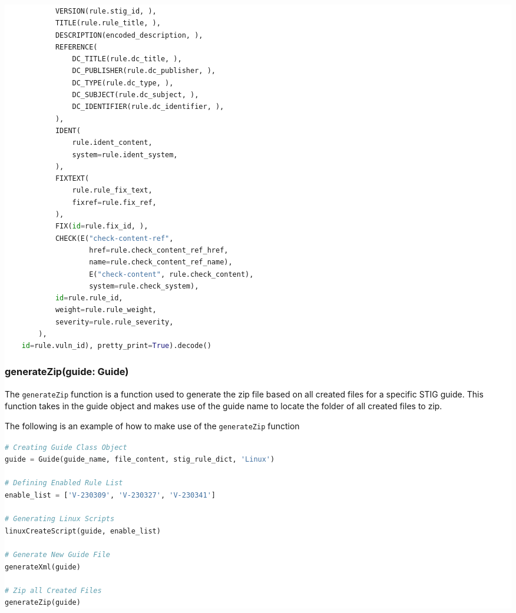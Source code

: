 ```py
            VERSION(rule.stig_id, ),
            TITLE(rule.rule_title, ),
            DESCRIPTION(encoded_description, ),
            REFERENCE(
                DC_TITLE(rule.dc_title, ),
                DC_PUBLISHER(rule.dc_publisher, ),
                DC_TYPE(rule.dc_type, ),
                DC_SUBJECT(rule.dc_subject, ),
                DC_IDENTIFIER(rule.dc_identifier, ),
            ),
            IDENT(
                rule.ident_content,
                system=rule.ident_system,
            ),
            FIXTEXT(
                rule.rule_fix_text,
                fixref=rule.fix_ref,
            ),
            FIX(id=rule.fix_id, ),
            CHECK(E("check-content-ref",
                    href=rule.check_content_ref_href,
                    name=rule.check_content_ref_name),
                    E("check-content", rule.check_content),
                    system=rule.check_system),
            id=rule.rule_id,
            weight=rule.rule_weight,
            severity=rule.rule_severity,
        ),
    id=rule.vuln_id), pretty_print=True).decode()
```

### generateZip(guide: Guide)

The `generateZip` function is a function used to generate the zip file based on all created files for a specific STIG guide. This function takes in the guide object and makes use of the guide name to locate the folder of all created files to zip. 

The following is an example of how to make use of the `generateZip` function

```py
# Creating Guide Class Object
guide = Guide(guide_name, file_content, stig_rule_dict, 'Linux')

# Defining Enabled Rule List
enable_list = ['V-230309', 'V-230327', 'V-230341']

# Generating Linux Scripts
linuxCreateScript(guide, enable_list)

# Generate New Guide File
generateXml(guide)

# Zip all Created Files
generateZip(guide)
```
